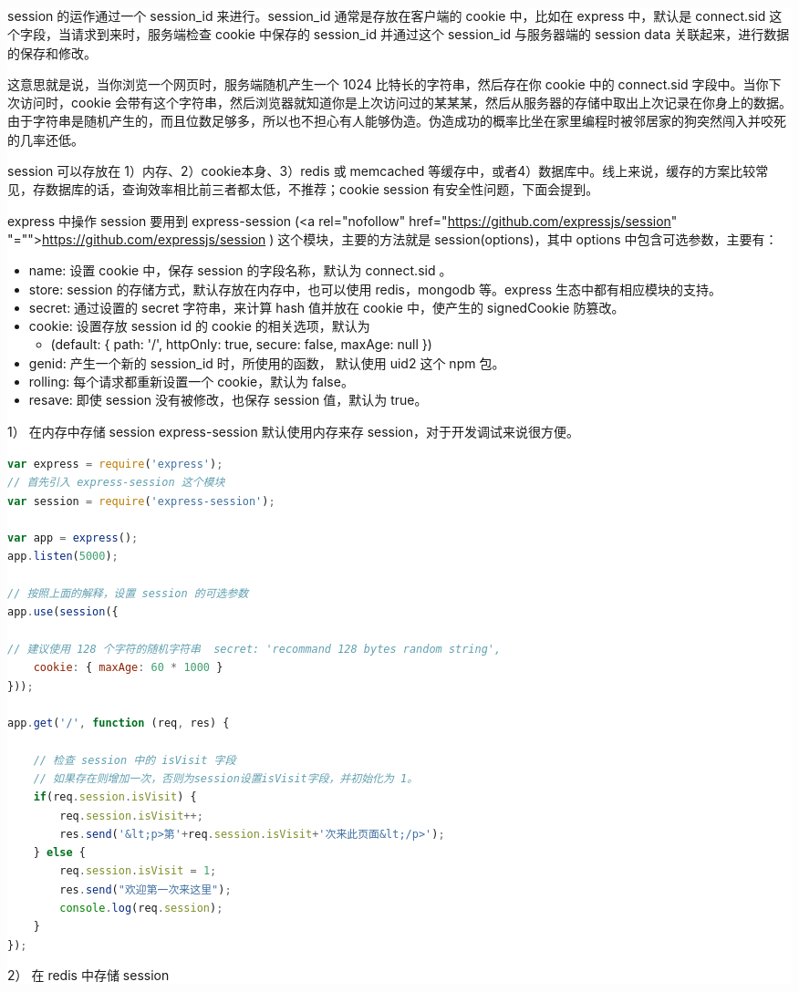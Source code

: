 
session 的运作通过一个 session_id 来进行。session_id 通常是存放在客户端的 cookie 中，比如在 express 中，默认是 connect.sid 这个字段，当请求到来时，服务端检查 cookie 中保存的 session_id 并通过这个 session_id 与服务器端的 session data 关联起来，进行数据的保存和修改。

这意思就是说，当你浏览一个网页时，服务端随机产生一个 1024 比特长的字符串，然后存在你 cookie 中的 connect.sid 字段中。当你下次访问时，cookie 会带有这个字符串，然后浏览器就知道你是上次访问过的某某某，然后从服务器的存储中取出上次记录在你身上的数据。由于字符串是随机产生的，而且位数足够多，所以也不担心有人能够伪造。伪造成功的概率比坐在家里编程时被邻居家的狗突然闯入并咬死的几率还低。

session 可以存放在 1）内存、2）cookie本身、3）redis 或 memcached 等缓存中，或者4）数据库中。线上来说，缓存的方案比较常见，存数据库的话，查询效率相比前三者都太低，不推荐；cookie session 有安全性问题，下面会提到。

express 中操作 session 要用到 express-session (<a rel="nofollow" href="https://github.com/expressjs/session" "="">https://github.com/expressjs/session</a> ) 这个模块，主要的方法就是 session(options)，其中 options 中包含可选参数，主要有：<ul><li>name: 设置 cookie 中，保存 session 的字段名称，默认为 connect.sid 。</li><li>store: session 的存储方式，默认存放在内存中，也可以使用 redis，mongodb 等。express 生态中都有相应模块的支持。</li><li>secret: 通过设置的 secret 字符串，来计算 hash 值并放在 cookie 中，使产生的 signedCookie 防篡改。</li><li>cookie: 设置存放 session id 的 cookie 的相关选项，默认为<ul><li>(default: { path: '/', httpOnly: true, secure: false, maxAge: null })</li></ul></li><li>genid: 产生一个新的 session_id 时，所使用的函数， 默认使用 uid2 这个 npm 包。</li><li>rolling: 每个请求都重新设置一个 cookie，默认为 false。</li><li>resave: 即使 session 没有被修改，也保存 session 值，默认为 true。</li></ul>

1） 在内存中存储 session
express-session 默认使用内存来存 session，对于开发调试来说很方便。

``` javascript
var express = require('express');
// 首先引入 express-session 这个模块
var session = require('express-session');

var app = express();
app.listen(5000);

// 按照上面的解释，设置 session 的可选参数
app.use(session({
    
// 建议使用 128 个字符的随机字符串  secret: 'recommand 128 bytes random string',
    cookie: { maxAge: 60 * 1000 }
}));

app.get('/', function (req, res) {
    
    // 检查 session 中的 isVisit 字段
    // 如果存在则增加一次，否则为session设置isVisit字段，并初始化为 1。
    if(req.session.isVisit) {
        req.session.isVisit++;
        res.send('&lt;p>第'+req.session.isVisit+'次来此页面&lt;/p>');
    } else {
        req.session.isVisit = 1;
        res.send("欢迎第一次来这里");
        console.log(req.session);
    }
});
```
    
    
2） 在 redis 中存储 session
